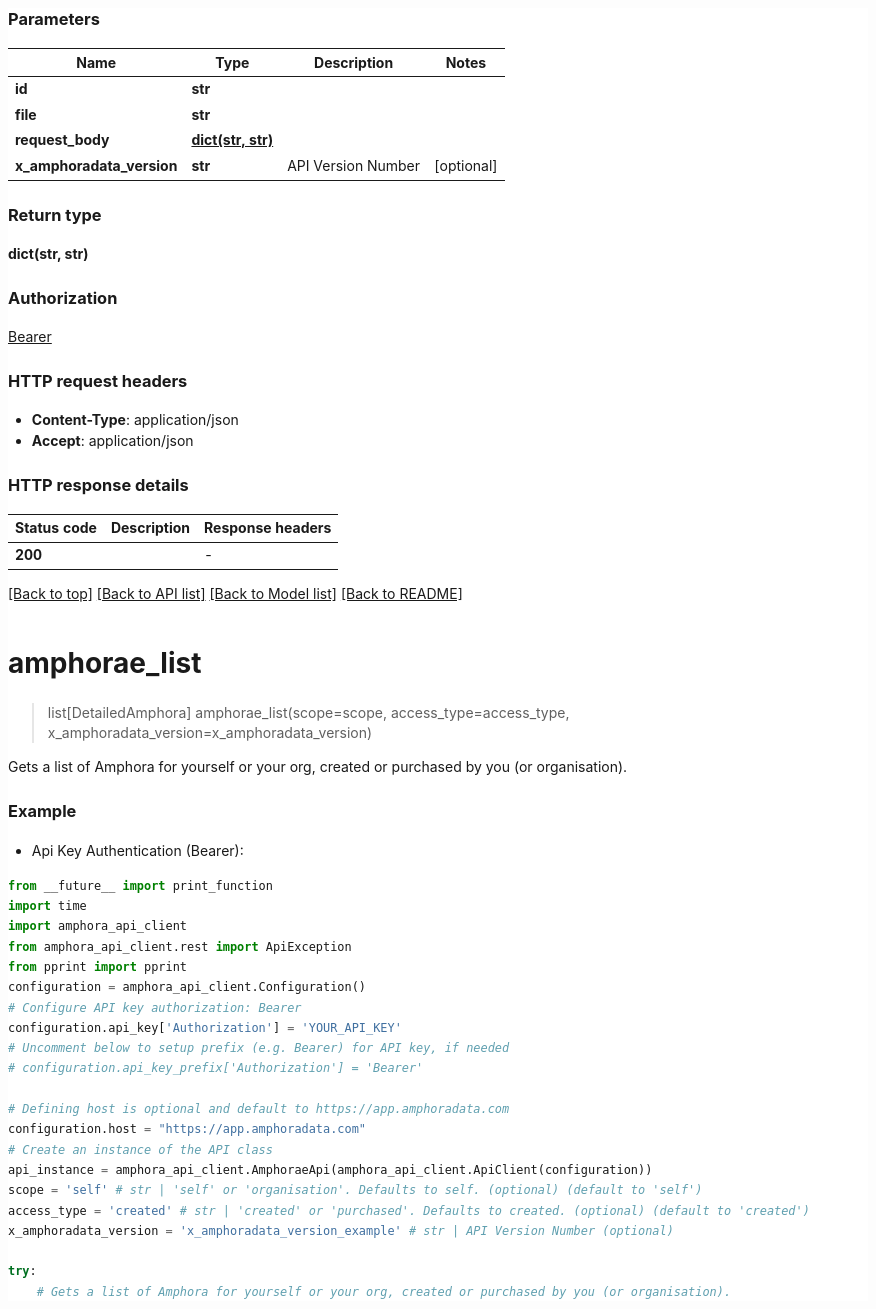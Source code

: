### Parameters

Name | Type | Description  | Notes
------------- | ------------- | ------------- | -------------
 **id** | **str**|  | 
 **file** | **str**|  | 
 **request_body** | [**dict(str, str)**](str.md)|  | 
 **x_amphoradata_version** | **str**| API Version Number | [optional] 

### Return type

**dict(str, str)**

### Authorization

[Bearer](../README.md#Bearer)

### HTTP request headers

 - **Content-Type**: application/json
 - **Accept**: application/json

### HTTP response details
| Status code | Description | Response headers |
|-------------|-------------|------------------|
**200** |  |  -  |

[[Back to top]](#) [[Back to API list]](../README.md#documentation-for-api-endpoints) [[Back to Model list]](../README.md#documentation-for-models) [[Back to README]](../README.md)

# **amphorae_list**
> list[DetailedAmphora] amphorae_list(scope=scope, access_type=access_type, x_amphoradata_version=x_amphoradata_version)

Gets a list of Amphora for yourself or your org, created or purchased by you (or organisation).

### Example

* Api Key Authentication (Bearer):
```python
from __future__ import print_function
import time
import amphora_api_client
from amphora_api_client.rest import ApiException
from pprint import pprint
configuration = amphora_api_client.Configuration()
# Configure API key authorization: Bearer
configuration.api_key['Authorization'] = 'YOUR_API_KEY'
# Uncomment below to setup prefix (e.g. Bearer) for API key, if needed
# configuration.api_key_prefix['Authorization'] = 'Bearer'

# Defining host is optional and default to https://app.amphoradata.com
configuration.host = "https://app.amphoradata.com"
# Create an instance of the API class
api_instance = amphora_api_client.AmphoraeApi(amphora_api_client.ApiClient(configuration))
scope = 'self' # str | 'self' or 'organisation'. Defaults to self. (optional) (default to 'self')
access_type = 'created' # str | 'created' or 'purchased'. Defaults to created. (optional) (default to 'created')
x_amphoradata_version = 'x_amphoradata_version_example' # str | API Version Number (optional)

try:
    # Gets a list of Amphora for yourself or your org, created or purchased by you (or organisation).
```